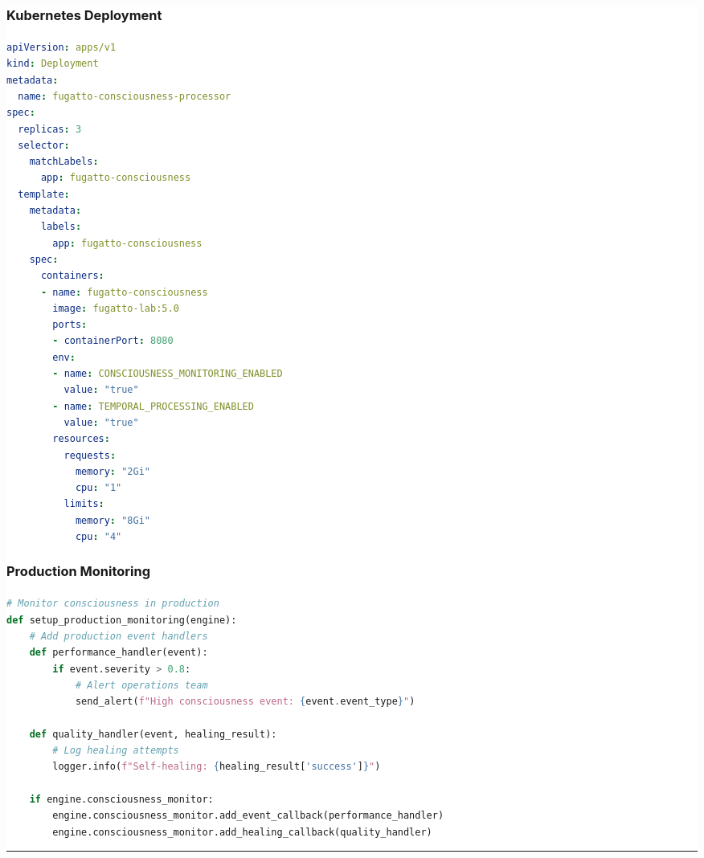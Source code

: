 ### Kubernetes Deployment
```yaml
apiVersion: apps/v1
kind: Deployment
metadata:
  name: fugatto-consciousness-processor
spec:
  replicas: 3
  selector:
    matchLabels:
      app: fugatto-consciousness
  template:
    metadata:
      labels:
        app: fugatto-consciousness
    spec:
      containers:
      - name: fugatto-consciousness
        image: fugatto-lab:5.0
        ports:
        - containerPort: 8080
        env:
        - name: CONSCIOUSNESS_MONITORING_ENABLED
          value: "true"
        - name: TEMPORAL_PROCESSING_ENABLED
          value: "true"
        resources:
          requests:
            memory: "2Gi"
            cpu: "1"
          limits:
            memory: "8Gi"
            cpu: "4"
```

### Production Monitoring
```python
# Monitor consciousness in production
def setup_production_monitoring(engine):
    # Add production event handlers
    def performance_handler(event):
        if event.severity > 0.8:
            # Alert operations team
            send_alert(f"High consciousness event: {event.event_type}")
    
    def quality_handler(event, healing_result):
        # Log healing attempts
        logger.info(f"Self-healing: {healing_result['success']}")
    
    if engine.consciousness_monitor:
        engine.consciousness_monitor.add_event_callback(performance_handler)
        engine.consciousness_monitor.add_healing_callback(quality_handler)
```

---
